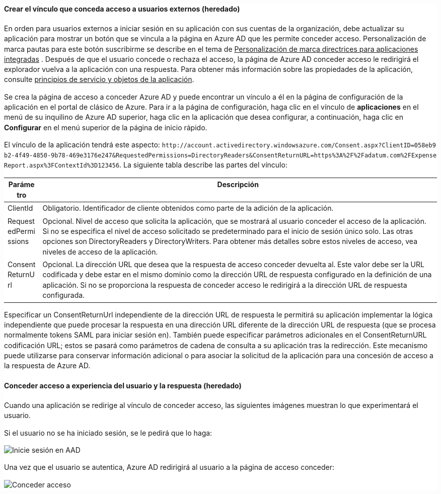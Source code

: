 #### <a name="building-the-link-that-grants-access-for-external-users-legacy"></a>Crear el vínculo que conceda acceso a usuarios externos (heredado)

En orden para usuarios externos a iniciar sesión en su aplicación con sus cuentas de la organización, debe actualizar su aplicación para mostrar un botón que se vincula a la página en Azure AD que les permite conceder acceso. Personalización de marca pautas para este botón suscribirme se describe en el tema de [Personalización de marca directrices para aplicaciones integradas](active-directory-branding-guidelines.md) . Después de que el usuario concede o rechaza el acceso, la página de Azure AD conceder acceso le redirigirá el explorador vuelva a la aplicación con una respuesta. Para obtener más información sobre las propiedades de la aplicación, consulte [principios de servicio y objetos de la aplicación](active-directory-application-objects.md).

Se crea la página de acceso a conceder Azure AD y puede encontrar un vínculo a él en la página de configuración de la aplicación en el portal de clásico de Azure. Para ir a la página de configuración, haga clic en el vínculo de **aplicaciones** en el menú de su inquilino de Azure AD superior, haga clic en la aplicación que desea configurar, a continuación, haga clic en **Configurar** en el menú superior de la página de inicio rápido.

El vínculo de la aplicación tendrá este aspecto: `http://account.activedirectory.windowsazure.com/Consent.aspx?ClientID=058eb9b2-4f49-4850-9b78-469e3176e247&RequestedPermissions=DirectoryReaders&ConsentReturnURL=https%3A%2F%2Fadatum.com%2FExpenseReport.aspx%3FContextId%3D123456`. La siguiente tabla describe las partes del vínculo:

|Parámetro|Descripción|
|---|---|
|ClientId|Obligatorio. Identificador de cliente obtenidos como parte de la adición de la aplicación.|
|RequestedPermissions|Opcional. Nivel de acceso que solicita la aplicación, que se mostrará al usuario conceder el acceso de la aplicación. Si no se especifica el nivel de acceso solicitado se predeterminado para el inicio de sesión único solo. Las otras opciones son DirectoryReaders y DirectoryWriters. Para obtener más detalles sobre estos niveles de acceso, vea niveles de acceso de la aplicación.|
|ConsentReturnUrl|Opcional. La dirección URL que desea que la respuesta de acceso conceder devuelta al. Este valor debe ser la URL codificada y debe estar en el mismo dominio como la dirección URL de respuesta configurado en la definición de una aplicación. Si no se proporciona la respuesta de conceder acceso le redirigirá a la dirección URL de respuesta configurada.|

Especificar un ConsentReturnUrl independiente de la dirección URL de respuesta le permitirá su aplicación implementar la lógica independiente que puede procesar la respuesta en una dirección URL diferente de la dirección URL de respuesta (que se procesa normalmente tokens SAML para iniciar sesión en). También puede especificar parámetros adicionales en el ConsentReturnURL codificación URL; estos se pasará como parámetros de cadena de consulta a su aplicación tras la redirección.  Este mecanismo puede utilizarse para conservar información adicional o para asociar la solicitud de la aplicación para una concesión de acceso a la respuesta de Azure AD.

#### <a name="grant-access-user-experience-and-response-legacy"></a>Conceder acceso a experiencia del usuario y la respuesta (heredado)

Cuando una aplicación se redirige al vínculo de conceder acceso, las siguientes imágenes muestran lo que experimentará el usuario.

Si el usuario no se ha iniciado sesión, se le pedirá que lo haga:

![Inicie sesión en AAD](./media/active-directory-integrating-applications/signintoaad.png)

Una vez que el usuario se autentica, Azure AD redirigirá al usuario a la página de acceso conceder:

![Conceder acceso](./media/active-directory-integrating-applications/grantaccess.png)
